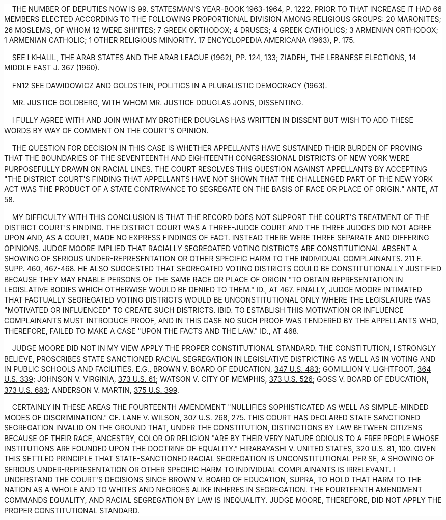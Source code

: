     THE NUMBER OF DEPUTIES NOW IS 99.  STATESMAN'S YEAR-BOOK 1963-1964, P. 1222.  PRIOR TO THAT INCREASE IT HAD 66 MEMBERS ELECTED ACCORDING TO THE FOLLOWING PROPORTIONAL DIVISION AMONG RELIGIOUS GROUPS:  20 MARONITES; 26 MOSLEMS, OF WHOM 12 WERE SHI'ITES; 7 GREEK ORTHODOX; 4 DRUSES; 4 GREEK CATHOLICS; 3 ARMENIAN ORTHODOX; 1 ARMENIAN CATHOLIC; 1 OTHER RELIGIOUS MINORITY.  17 ENCYCLOPEDIA AMERICANA (1963), P. 175.

    SEE I KHALIL, THE ARAB STATES AND THE ARAB LEAGUE (1962), PP. 124, 133; ZIADEH, THE LEBANESE ELECTIONS, 14 MIDDLE EAST J. 367 (1960).

    FN12  SEE DAWIDOWICZ AND GOLDSTEIN, POLITICS IN A PLURALISTIC DEMOCRACY (1963).

    MR. JUSTICE GOLDBERG, WITH WHOM MR. JUSTICE DOUGLAS JOINS, DISSENTING.

    I FULLY AGREE WITH AND JOIN WHAT MY BROTHER DOUGLAS HAS WRITTEN IN DISSENT BUT WISH TO ADD THESE WORDS BY WAY OF COMMENT ON THE COURT'S OPINION.

    THE QUESTION FOR DECISION IN THIS CASE IS WHETHER APPELLANTS HAVE SUSTAINED THEIR BURDEN OF PROVING THAT THE BOUNDARIES OF THE SEVENTEENTH AND EIGHTEENTH CONGRESSIONAL DISTRICTS OF NEW YORK WERE PURPOSEFULLY DRAWN ON RACIAL LINES.  THE COURT RESOLVES THIS QUESTION AGAINST APPELLANTS BY ACCEPTING "THE DISTRICT COURT'S FINDING THAT APPELLANTS HAVE NOT SHOWN THAT THE CHALLENGED PART OF THE NEW YORK ACT WAS THE PRODUCT OF A STATE CONTRIVANCE TO SEGREGATE ON THE BASIS OF RACE OR PLACE OF ORIGIN."  ANTE, AT 58.

    MY DIFFICULTY WITH THIS CONCLUSION IS THAT THE RECORD DOES NOT SUPPORT THE COURT'S TREATMENT OF THE DISTRICT COURT'S FINDING.  THE DISTRICT COURT WAS A THREE-JUDGE COURT AND THE THREE JUDGES DID NOT AGREE UPON AND, AS A COURT, MADE NO EXPRESS FINDINGS OF FACT.  INSTEAD THERE WERE THREE SEPARATE AND DIFFERING OPINIONS.  JUDGE MOORE IMPLIED THAT RACIALLY SEGREGATED VOTING DISTRICTS ARE CONSTITUTIONAL ABSENT A SHOWING OF SERIOUS UNDER-REPRESENTATION OR OTHER SPECIFIC HARM TO THE INDIVIDUAL COMPLAINANTS.  211 F. SUPP.  460, 467-468.  HE ALSO SUGGESTED THAT SEGREGATED VOTING DISTRICTS COULD BE CONSTITUTIONALLY JUSTIFIED BECAUSE THEY MAY ENABLE PERSONS OF THE SAME RACE OR PLACE OF ORIGIN "TO OBTAIN REPRESENTATION IN LEGISLATIVE BODIES WHICH OTHERWISE WOULD BE DENIED TO THEM."  ID., AT 467.  FINALLY, JUDGE MOORE INTIMATED THAT FACTUALLY SEGREGATED VOTING DISTRICTS WOULD BE UNCONSTITUTIONAL ONLY WHERE THE LEGISLATURE WAS "MOTIVATED OR INFLUENCED" TO CREATE SUCH DISTRICTS.  IBID.  TO ESTABLISH THIS MOTIVATION OR INFLUENCE COMPLAINANTS MUST INTRODUCE PROOF, AND IN THIS CASE NO SUCH PROOF WAS TENDERED BY THE APPELLANTS WHO, THEREFORE, FAILED TO MAKE A CASE "UPON THE FACTS AND THE LAW."  ID., AT 468.

    JUDGE MOORE DID NOT IN MY VIEW APPLY THE PROPER CONSTITUTIONAL STANDARD.  THE CONSTITUTION, I STRONGLY BELIEVE, PROSCRIBES STATE SANCTIONED RACIAL SEGREGATION IN LEGISLATIVE DISTRICTING AS WELL AS IN VOTING AND IN PUBLIC SCHOOLS AND FACILITIES.  E.G., BROWN V. BOARD OF EDUCATION, [347 U.S. 483][/us/courts/scotus/usReporter/347/483]; GOMILLION V. LIGHTFOOT, [364 U.S. 339][/us/courts/scotus/usReporter/364/339]; JOHNSON V. VIRGINIA, [373 U.S. 61][/us/courts/scotus/usReporter/373/61]; WATSON V. CITY OF MEMPHIS, [373 U.S. 526][/us/courts/scotus/usReporter/373/526]; GOSS V. BOARD OF EDUCATION, [373 U.S. 683][/us/courts/scotus/usReporter/373/683]; ANDERSON V. MARTIN, [375 U.S. 399][/us/courts/scotus/usReporter/375/399].

    CERTAINLY IN THESE AREAS THE FOURTEENTH AMENDMENT "NULLIFIES SOPHISTICATED AS WELL AS SIMPLE-MINDED MODES OF DISCRIMINATION."  CF. LANE V. WILSON, [307 U.S. 268][/us/courts/scotus/usReporter/307/268], 275.  THIS COURT HAS DECLARED STATE SANCTIONED SEGREGATION INVALID ON THE GROUND THAT, UNDER THE CONSTITUTION, DISTINCTIONS BY LAW BETWEEN CITIZENS BECAUSE OF THEIR RACE, ANCESTRY, COLOR OR RELIGION "ARE BY THEIR VERY NATURE ODIOUS TO A FREE PEOPLE WHOSE INSTITUTIONS ARE FOUNDED UPON THE DOCTRINE OF EQUALITY."  HIRABAYASHI V. UNITED STATES, [320 U.S. 81][/us/courts/scotus/usReporter/320/81], 100.  GIVEN THIS SETTLED PRINCIPLE THAT STATE-SANCTIONED RACIAL SEGREGATION IS UNCONSTITUTIONAL PER SE, A SHOWING OF SERIOUS UNDER-REPRESENTATION OR OTHER SPECIFIC HARM TO INDIVIDUAL COMPLAINANTS IS IRRELEVANT.  I UNDERSTAND THE COURT'S DECISIONS SINCE BROWN V. BOARD OF EDUCATION, SUPRA, TO HOLD THAT HARM TO THE NATION AS A WHOLE AND TO WHITES AND NEGROES ALIKE INHERES IN SEGREGATION.  THE FOURTEENTH AMENDMENT COMMANDS EQUALITY, AND RACIAL SEGREGATION BY LAW IS INEQUALITY.  JUDGE MOORE, THEREFORE, DID NOT APPLY THE PROPER CONSTITUTIONAL STANDARD.


[/us/courts/scotus/usReporter/376/52]: https://publicdocs.github.io/go/links?ns=uslm-x&ref=%2Fus%2Fcourts%2Fscotus%2FusReporter%2F376%2F52
[/us/courts/scotus/usReporter/364/339]: https://publicdocs.github.io/go/links?ns=uslm-x&ref=%2Fus%2Fcourts%2Fscotus%2FusReporter%2F364%2F339
[/us/courts/scotus/usReporter/347/475]: https://publicdocs.github.io/go/links?ns=uslm-x&ref=%2Fus%2Fcourts%2Fscotus%2FusReporter%2F347%2F475
[/us/courts/scotus/usReporter/294/587]: https://publicdocs.github.io/go/links?ns=uslm-x&ref=%2Fus%2Fcourts%2Fscotus%2FusReporter%2F294%2F587
[/us/courts/scotus/usReporter/306/354]: https://publicdocs.github.io/go/links?ns=uslm-x&ref=%2Fus%2Fcourts%2Fscotus%2FusReporter%2F306%2F354
[/us/courts/scotus/usReporter/311/128]: https://publicdocs.github.io/go/links?ns=uslm-x&ref=%2Fus%2Fcourts%2Fscotus%2FusReporter%2F311%2F128
[/us/courts/scotus/usReporter/316/400]: https://publicdocs.github.io/go/links?ns=uslm-x&ref=%2Fus%2Fcourts%2Fscotus%2FusReporter%2F316%2F400
[/us/courts/scotus/usReporter/364/339]: https://publicdocs.github.io/go/links?ns=uslm-x&ref=%2Fus%2Fcourts%2Fscotus%2FusReporter%2F364%2F339
[/us/courts/scotus/usReporter/364/399]: https://publicdocs.github.io/go/links?ns=uslm-x&ref=%2Fus%2Fcourts%2Fscotus%2FusReporter%2F364%2F399
[/us/courts/scotus/usReporter/373/61]: https://publicdocs.github.io/go/links?ns=uslm-x&ref=%2Fus%2Fcourts%2Fscotus%2FusReporter%2F373%2F61
[/us/courts/scotus/usReporter/357/449]: https://publicdocs.github.io/go/links?ns=uslm-x&ref=%2Fus%2Fcourts%2Fscotus%2FusReporter%2F357%2F449
[/us/courts/scotus/usReporter/356/584]: https://publicdocs.github.io/go/links?ns=uslm-x&ref=%2Fus%2Fcourts%2Fscotus%2FusReporter%2F356%2F584
[/us/courts/scotus/usReporter/347/483]: https://publicdocs.github.io/go/links?ns=uslm-x&ref=%2Fus%2Fcourts%2Fscotus%2FusReporter%2F347%2F483
[/us/courts/scotus/usReporter/163/537]: https://publicdocs.github.io/go/links?ns=uslm-x&ref=%2Fus%2Fcourts%2Fscotus%2FusReporter%2F163%2F537
[/us/courts/scotus/usReporter/245/60]: https://publicdocs.github.io/go/links?ns=uslm-x&ref=%2Fus%2Fcourts%2Fscotus%2FusReporter%2F245%2F60
[/us/courts/scotus/usReporter/346/100]: https://publicdocs.github.io/go/links?ns=uslm-x&ref=%2Fus%2Fcourts%2Fscotus%2FusReporter%2F346%2F100
[/us/courts/scotus/usReporter/373/526]: https://publicdocs.github.io/go/links?ns=uslm-x&ref=%2Fus%2Fcourts%2Fscotus%2FusReporter%2F373%2F526
[/us/courts/scotus/usReporter/372/368]: https://publicdocs.github.io/go/links?ns=uslm-x&ref=%2Fus%2Fcourts%2Fscotus%2FusReporter%2F372%2F368
[/us/courts/scotus/usReporter/325/398]: https://publicdocs.github.io/go/links?ns=uslm-x&ref=%2Fus%2Fcourts%2Fscotus%2FusReporter%2F325%2F398
[/us/courts/scotus/usReporter/344/443]: https://publicdocs.github.io/go/links?ns=uslm-x&ref=%2Fus%2Fcourts%2Fscotus%2FusReporter%2F344%2F443
[/us/courts/scotus/usReporter/375/399]: https://publicdocs.github.io/go/links?ns=uslm-x&ref=%2Fus%2Fcourts%2Fscotus%2FusReporter%2F375%2F399
[/us/courts/scotus/usReporter/347/483]: https://publicdocs.github.io/go/links?ns=uslm-x&ref=%2Fus%2Fcourts%2Fscotus%2FusReporter%2F347%2F483
[/us/courts/scotus/usReporter/364/339]: https://publicdocs.github.io/go/links?ns=uslm-x&ref=%2Fus%2Fcourts%2Fscotus%2FusReporter%2F364%2F339
[/us/courts/scotus/usReporter/373/61]: https://publicdocs.github.io/go/links?ns=uslm-x&ref=%2Fus%2Fcourts%2Fscotus%2FusReporter%2F373%2F61
[/us/courts/scotus/usReporter/373/526]: https://publicdocs.github.io/go/links?ns=uslm-x&ref=%2Fus%2Fcourts%2Fscotus%2FusReporter%2F373%2F526
[/us/courts/scotus/usReporter/373/683]: https://publicdocs.github.io/go/links?ns=uslm-x&ref=%2Fus%2Fcourts%2Fscotus%2FusReporter%2F373%2F683
[/us/courts/scotus/usReporter/375/399]: https://publicdocs.github.io/go/links?ns=uslm-x&ref=%2Fus%2Fcourts%2Fscotus%2FusReporter%2F375%2F399
[/us/courts/scotus/usReporter/307/268]: https://publicdocs.github.io/go/links?ns=uslm-x&ref=%2Fus%2Fcourts%2Fscotus%2FusReporter%2F307%2F268
[/us/courts/scotus/usReporter/320/81]: https://publicdocs.github.io/go/links?ns=uslm-x&ref=%2Fus%2Fcourts%2Fscotus%2FusReporter%2F320%2F81
[/us/courts/scotus/usReporter/333/364]: https://publicdocs.github.io/go/links?ns=uslm-x&ref=%2Fus%2Fcourts%2Fscotus%2FusReporter%2F333%2F364